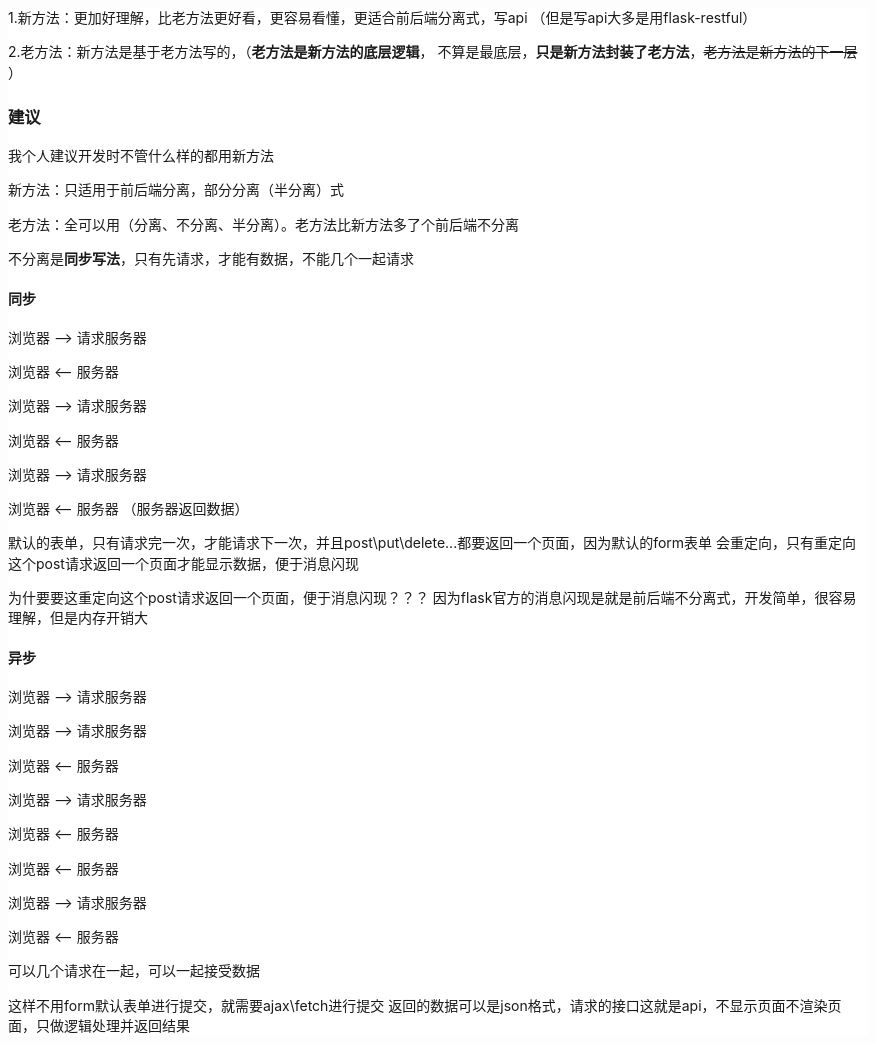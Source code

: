 1.新方法：更加好理解，比老方法更好看，更容易看懂，更适合前后端分离式，写api
（但是写api大多是用flask-restful）

2.老方法：新方法是基于老方法写的，（**老方法是新方法的底层逻辑**，
不算是最底层，**只是新方法封装了老方法**，~~老方法是新方法的下一层~~ ）

### 建议

我个人建议开发时不管什么样的都用新方法

新方法：只适用于前后端分离，部分分离（半分离）式

老方法：全可以用（分离、不分离、半分离）。老方法比新方法多了个前后端不分离

不分离是**同步写法**，只有先请求，才能有数据，不能几个一起请求

#### 同步

浏览器 --> 请求服务器

浏览器 <-- 服务器

浏览器 --> 请求服务器

浏览器 <-- 服务器

浏览器 --> 请求服务器

浏览器 <-- 服务器
（服务器返回数据）

默认的表单，只有请求完一次，才能请求下一次，并且post\put\delete...都要返回一个页面，因为默认的form表单
会重定向，只有重定向这个post请求返回一个页面才能显示数据，便于消息闪现

为什要要这重定向这个post请求返回一个页面，便于消息闪现？？？
因为flask官方的消息闪现是就是前后端不分离式，开发简单，很容易理解，但是内存开销大


#### 异步

浏览器 --> 请求服务器

浏览器 --> 请求服务器

浏览器 <-- 服务器

浏览器 --> 请求服务器

浏览器 <-- 服务器

浏览器 <-- 服务器

浏览器 --> 请求服务器

浏览器 <-- 服务器

可以几个请求在一起，可以一起接受数据

这样不用form默认表单进行提交，就需要ajax\fetch进行提交
返回的数据可以是json格式，请求的接口这就是api，不显示页面不渲染页面，只做逻辑处理并返回结果



